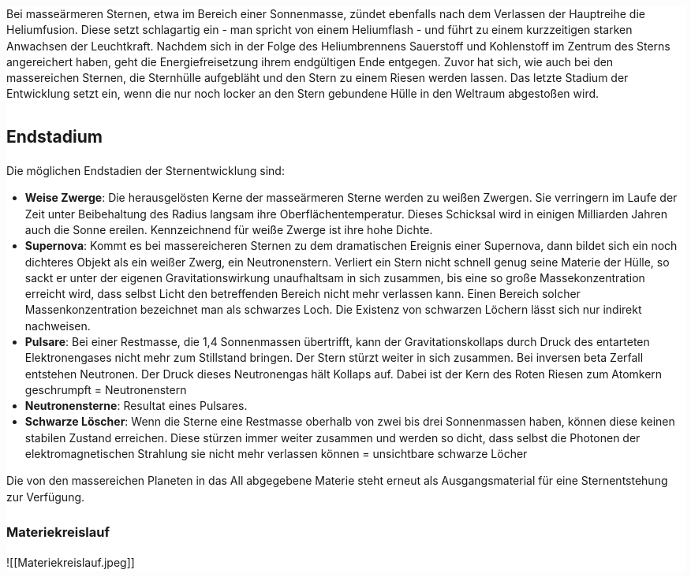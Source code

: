Bei masseärmeren Sternen, etwa im Bereich einer Sonnenmasse, zündet ebenfalls nach dem Verlassen der Hauptreihe die Heliumfusion. Diese setzt schlagartig ein - man spricht von einem Heliumflash - und führt zu einem kurzzeitigen starken Anwachsen der Leuchtkraft. Nachdem sich in der Folge des Heliumbrennens Sauerstoff und Kohlenstoff im Zentrum des Sterns angereichert haben, geht die Energiefreisetzung ihrem endgültigen Ende entgegen. Zuvor hat sich, wie auch bei den massereichen Sternen, die Sternhülle aufgebläht und den Stern zu einem Riesen werden lassen. Das letzte Stadium der Entwicklung setzt ein, wenn die nur noch locker an den Stern gebundene Hülle in den Weltraum abgestoßen wird.

## Endstadium

Die möglichen Endstadien der Sternentwicklung sind:

- **Weise Zwerge**: Die herausgelösten Kerne der masseärmeren Sterne werden zu weißen Zwergen. Sie verringern im Laufe der Zeit unter Beibehaltung des Radius langsam ihre Oberflächentemperatur. Dieses Schicksal wird in einigen Milliarden Jahren auch die Sonne ereilen. Kennzeichnend für weiße Zwerge ist ihre hohe Dichte.
- **Supernova**: Kommt es bei massereicheren Sternen zu dem dramatischen Ereignis einer Supernova, dann bildet sich ein noch dichteres Objekt als ein weißer Zwerg, ein Neutronenstern. Verliert ein Stern nicht schnell genug seine Materie der Hülle, so sackt er unter der eigenen Gravitationswirkung unaufhaltsam in sich zusammen, bis eine so große Massekonzentration erreicht wird, dass selbst Licht den betreffenden Bereich nicht mehr verlassen kann. Einen Bereich solcher Massenkonzentration bezeichnet man als schwarzes Loch. Die Existenz von schwarzen Löchern lässt sich nur indirekt nachweisen.
- **Pulsare**: Bei einer Restmasse, die 1,4 Sonnenmassen übertrifft, kann der Gravitationskollaps durch Druck des entarteten Elektronengases nicht mehr zum Stillstand bringen. Der Stern stürzt weiter in sich zusammen. Bei inversen beta Zerfall entstehen Neutronen. Der Druck dieses Neutronengas hält Kollaps auf. Dabei ist der Kern des Roten Riesen zum Atomkern geschrumpft = Neutronenstern
- **Neutronensterne**: Resultat eines Pulsares.
- **Schwarze Löscher**: Wenn die Sterne eine Restmasse oberhalb von zwei bis drei Sonnenmassen haben, können diese keinen stabilen Zustand erreichen. Diese stürzen immer weiter zusammen und werden so dicht, dass selbst die Photonen der elektromagnetischen Strahlung sie nicht mehr verlassen können = unsichtbare schwarze Löcher

Die von den massereichen Planeten in das All abgegebene Materie steht erneut als Ausgangsmaterial für eine Sternentstehung zur Verfügung.

### Materiekreislauf

![[Materiekreislauf.jpeg]]
